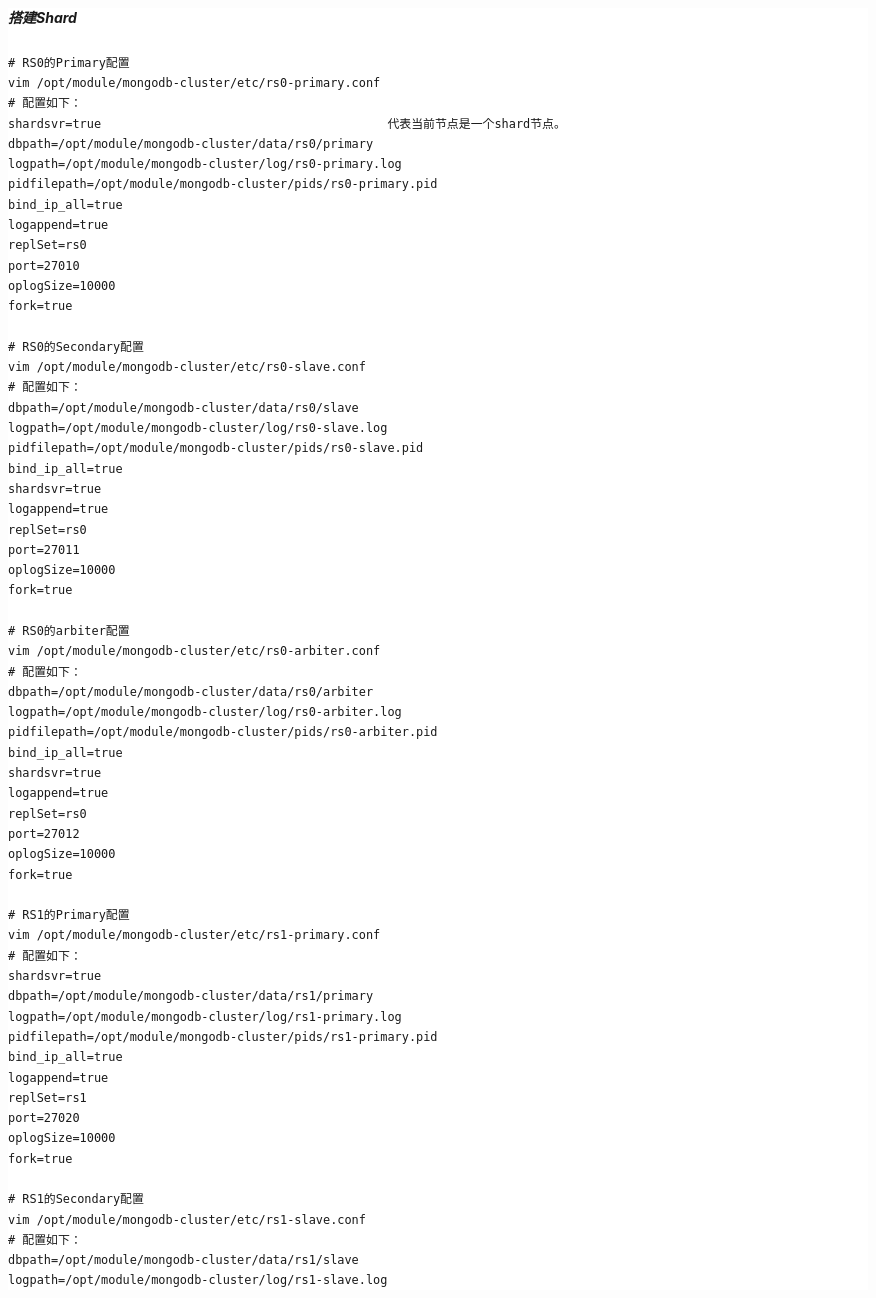 ##### 搭建Shard

```mongodb
# RS0的Primary配置
vim /opt/module/mongodb-cluster/etc/rs0-primary.conf
# 配置如下：
shardsvr=true                                        代表当前节点是一个shard节点。
dbpath=/opt/module/mongodb-cluster/data/rs0/primary
logpath=/opt/module/mongodb-cluster/log/rs0-primary.log
pidfilepath=/opt/module/mongodb-cluster/pids/rs0-primary.pid
bind_ip_all=true
logappend=true
replSet=rs0
port=27010
oplogSize=10000
fork=true

# RS0的Secondary配置
vim /opt/module/mongodb-cluster/etc/rs0-slave.conf
# 配置如下：
dbpath=/opt/module/mongodb-cluster/data/rs0/slave
logpath=/opt/module/mongodb-cluster/log/rs0-slave.log
pidfilepath=/opt/module/mongodb-cluster/pids/rs0-slave.pid
bind_ip_all=true
shardsvr=true
logappend=true
replSet=rs0
port=27011
oplogSize=10000
fork=true

# RS0的arbiter配置
vim /opt/module/mongodb-cluster/etc/rs0-arbiter.conf
# 配置如下：
dbpath=/opt/module/mongodb-cluster/data/rs0/arbiter
logpath=/opt/module/mongodb-cluster/log/rs0-arbiter.log
pidfilepath=/opt/module/mongodb-cluster/pids/rs0-arbiter.pid
bind_ip_all=true
shardsvr=true
logappend=true
replSet=rs0
port=27012
oplogSize=10000
fork=true

# RS1的Primary配置
vim /opt/module/mongodb-cluster/etc/rs1-primary.conf
# 配置如下：
shardsvr=true
dbpath=/opt/module/mongodb-cluster/data/rs1/primary
logpath=/opt/module/mongodb-cluster/log/rs1-primary.log
pidfilepath=/opt/module/mongodb-cluster/pids/rs1-primary.pid
bind_ip_all=true
logappend=true
replSet=rs1
port=27020
oplogSize=10000
fork=true

# RS1的Secondary配置
vim /opt/module/mongodb-cluster/etc/rs1-slave.conf
# 配置如下：
dbpath=/opt/module/mongodb-cluster/data/rs1/slave
logpath=/opt/module/mongodb-cluster/log/rs1-slave.log
```
